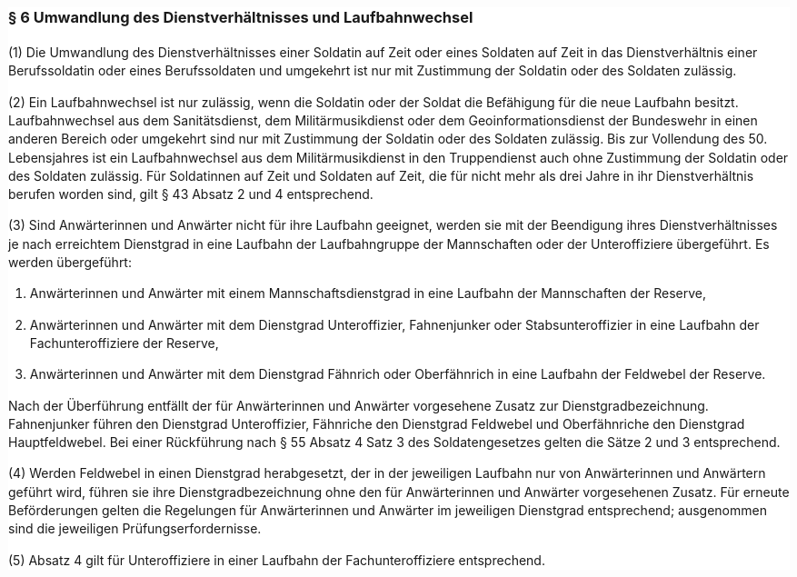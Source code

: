 ### § 6 Umwandlung des Dienstverhältnisses und Laufbahnwechsel

(1) Die Umwandlung des Dienstverhältnisses einer Soldatin auf Zeit
oder eines Soldaten auf Zeit in das Dienstverhältnis einer
Berufssoldatin oder eines Berufssoldaten und umgekehrt ist nur mit
Zustimmung der Soldatin oder des Soldaten zulässig.

(2) Ein Laufbahnwechsel ist nur zulässig, wenn die Soldatin oder der
Soldat die Befähigung für die neue Laufbahn besitzt. Laufbahnwechsel
aus dem Sanitätsdienst, dem Militärmusikdienst oder dem
Geoinformationsdienst der Bundeswehr in einen anderen Bereich oder
umgekehrt sind nur mit Zustimmung der Soldatin oder des Soldaten
zulässig. Bis zur Vollendung des 50. Lebensjahres ist ein
Laufbahnwechsel aus dem Militärmusikdienst in den Truppendienst auch
ohne Zustimmung der Soldatin oder des Soldaten zulässig. Für
Soldatinnen auf Zeit und Soldaten auf Zeit, die für nicht mehr als
drei Jahre in ihr Dienstverhältnis berufen worden sind, gilt § 43
Absatz 2 und 4 entsprechend.

(3) Sind Anwärterinnen und Anwärter nicht für ihre Laufbahn geeignet,
werden sie mit der Beendigung ihres Dienstverhältnisses je nach
erreichtem Dienstgrad in eine Laufbahn der Laufbahngruppe der
Mannschaften oder der Unteroffiziere übergeführt. Es werden
übergeführt:

1.  Anwärterinnen und Anwärter mit einem Mannschaftsdienstgrad in eine
    Laufbahn der Mannschaften der Reserve,


2.  Anwärterinnen und Anwärter mit dem Dienstgrad Unteroffizier,
    Fahnenjunker oder Stabsunteroffizier in eine Laufbahn der
    Fachunteroffiziere der Reserve,


3.  Anwärterinnen und Anwärter mit dem Dienstgrad Fähnrich oder
    Oberfähnrich in eine Laufbahn der Feldwebel der Reserve.



Nach der Überführung entfällt der für Anwärterinnen und Anwärter
vorgesehene Zusatz zur Dienstgradbezeichnung. Fahnenjunker führen den
Dienstgrad Unteroffizier, Fähnriche den Dienstgrad Feldwebel und
Oberfähnriche den Dienstgrad Hauptfeldwebel. Bei einer Rückführung
nach § 55 Absatz 4 Satz 3 des Soldatengesetzes gelten die Sätze 2 und
3 entsprechend.

(4) Werden Feldwebel in einen Dienstgrad herabgesetzt, der in der
jeweiligen Laufbahn nur von Anwärterinnen und Anwärtern geführt wird,
führen sie ihre Dienstgradbezeichnung ohne den für Anwärterinnen und
Anwärter vorgesehenen Zusatz. Für erneute Beförderungen gelten die
Regelungen für Anwärterinnen und Anwärter im jeweiligen Dienstgrad
entsprechend; ausgenommen sind die jeweiligen Prüfungserfordernisse.

(5) Absatz 4 gilt für Unteroffiziere in einer Laufbahn der
Fachunteroffiziere entsprechend.
